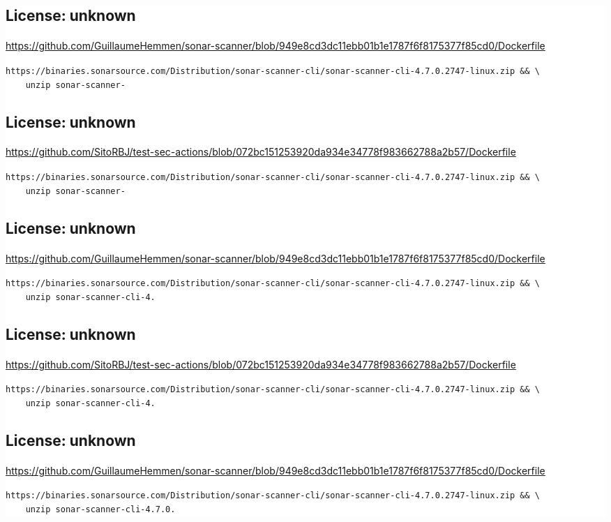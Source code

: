 
## License: unknown
https://github.com/GuillaumeHemmen/sonar-scanner/blob/949e8cd3dc11ebb01b1e1787f6f8175377f85cd0/Dockerfile

```
https://binaries.sonarsource.com/Distribution/sonar-scanner-cli/sonar-scanner-cli-4.7.0.2747-linux.zip && \
    unzip sonar-scanner-
```


## License: unknown
https://github.com/SitoRBJ/test-sec-actions/blob/072bc151253920da934e34778f983662788a2b57/Dockerfile

```
https://binaries.sonarsource.com/Distribution/sonar-scanner-cli/sonar-scanner-cli-4.7.0.2747-linux.zip && \
    unzip sonar-scanner-
```


## License: unknown
https://github.com/GuillaumeHemmen/sonar-scanner/blob/949e8cd3dc11ebb01b1e1787f6f8175377f85cd0/Dockerfile

```
https://binaries.sonarsource.com/Distribution/sonar-scanner-cli/sonar-scanner-cli-4.7.0.2747-linux.zip && \
    unzip sonar-scanner-cli-4.
```


## License: unknown
https://github.com/SitoRBJ/test-sec-actions/blob/072bc151253920da934e34778f983662788a2b57/Dockerfile

```
https://binaries.sonarsource.com/Distribution/sonar-scanner-cli/sonar-scanner-cli-4.7.0.2747-linux.zip && \
    unzip sonar-scanner-cli-4.
```


## License: unknown
https://github.com/GuillaumeHemmen/sonar-scanner/blob/949e8cd3dc11ebb01b1e1787f6f8175377f85cd0/Dockerfile

```
https://binaries.sonarsource.com/Distribution/sonar-scanner-cli/sonar-scanner-cli-4.7.0.2747-linux.zip && \
    unzip sonar-scanner-cli-4.7.0.
```
